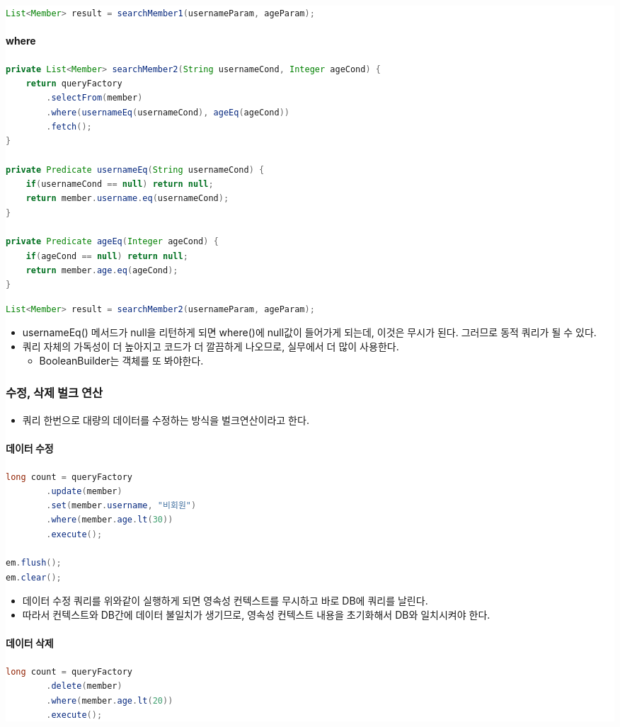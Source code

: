 ```java
List<Member> result = searchMember1(usernameParam, ageParam);
```

#### where
```java
private List<Member> searchMember2(String usernameCond, Integer ageCond) {
    return queryFactory
        .selectFrom(member)
        .where(usernameEq(usernameCond), ageEq(ageCond))
        .fetch();
}

private Predicate usernameEq(String usernameCond) {
    if(usernameCond == null) return null;
    return member.username.eq(usernameCond);
}

private Predicate ageEq(Integer ageCond) {
    if(ageCond == null) return null;
    return member.age.eq(ageCond);
}
```

```java
List<Member> result = searchMember2(usernameParam, ageParam);
```
* usernameEq() 메서드가 null을 리턴하게 되면 where()에 null값이 들어가게 되는데, 이것은 무시가 된다. 그러므로 동적 쿼리가 될 수 있다.
* 쿼리 자체의 가독성이 더 높아지고 코드가 더 깔끔하게 나오므로, 실무에서 더 많이 사용한다.
  * BooleanBuilder는 객체를 또 봐야한다.

### 수정, 삭제 벌크 연산
* 쿼리 한번으로 대량의 데이터를 수정하는 방식을 벌크연산이라고 한다.
#### 데이터 수정
```java
long count = queryFactory
        .update(member)
        .set(member.username, "비회원")
        .where(member.age.lt(30))
        .execute();

em.flush();
em.clear();
```

* 데이터 수정 쿼리를 위와같이 실행하게 되면 영속성 컨텍스트를 무시하고 바로 DB에 쿼리를 날린다.
* 따라서 컨텍스트와 DB간에 데이터 불일치가 생기므로, 영속성 컨텍스트 내용을 초기화해서 DB와 일치시켜야 한다.

#### 데이터 삭제
```java
long count = queryFactory
        .delete(member)
        .where(member.age.lt(20))
        .execute();
```
